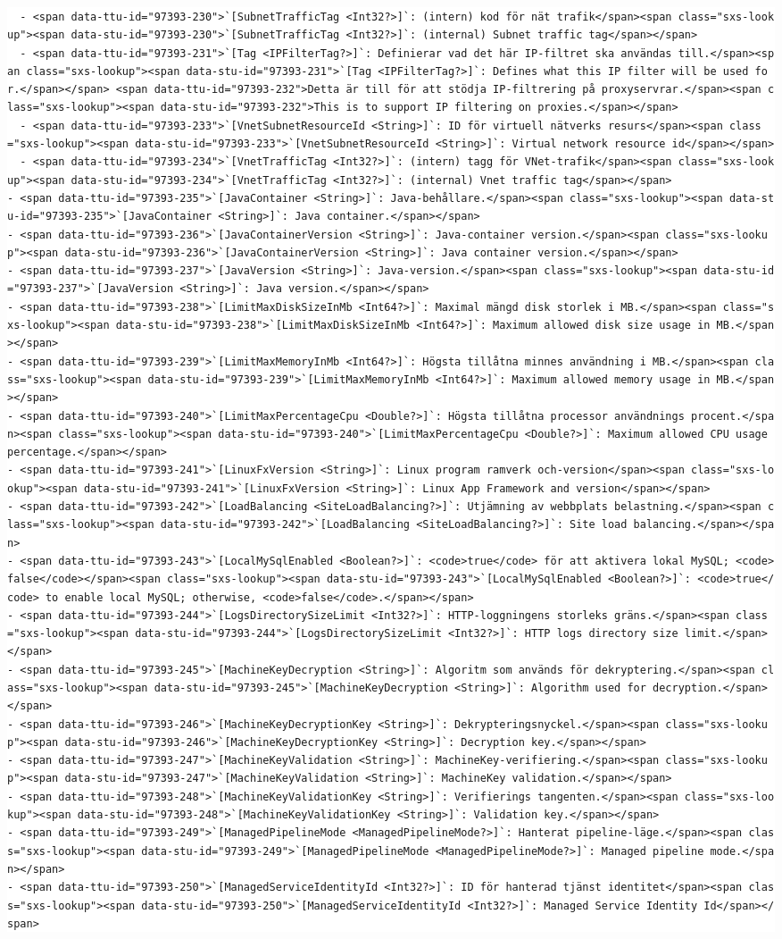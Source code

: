       - <span data-ttu-id="97393-230">`[SubnetTrafficTag <Int32?>]`: (intern) kod för nät trafik</span><span class="sxs-lookup"><span data-stu-id="97393-230">`[SubnetTrafficTag <Int32?>]`: (internal) Subnet traffic tag</span></span>
      - <span data-ttu-id="97393-231">`[Tag <IPFilterTag?>]`: Definierar vad det här IP-filtret ska användas till.</span><span class="sxs-lookup"><span data-stu-id="97393-231">`[Tag <IPFilterTag?>]`: Defines what this IP filter will be used for.</span></span> <span data-ttu-id="97393-232">Detta är till för att stödja IP-filtrering på proxyservrar.</span><span class="sxs-lookup"><span data-stu-id="97393-232">This is to support IP filtering on proxies.</span></span>
      - <span data-ttu-id="97393-233">`[VnetSubnetResourceId <String>]`: ID för virtuell nätverks resurs</span><span class="sxs-lookup"><span data-stu-id="97393-233">`[VnetSubnetResourceId <String>]`: Virtual network resource id</span></span>
      - <span data-ttu-id="97393-234">`[VnetTrafficTag <Int32?>]`: (intern) tagg för VNet-trafik</span><span class="sxs-lookup"><span data-stu-id="97393-234">`[VnetTrafficTag <Int32?>]`: (internal) Vnet traffic tag</span></span>
    - <span data-ttu-id="97393-235">`[JavaContainer <String>]`: Java-behållare.</span><span class="sxs-lookup"><span data-stu-id="97393-235">`[JavaContainer <String>]`: Java container.</span></span>
    - <span data-ttu-id="97393-236">`[JavaContainerVersion <String>]`: Java-container version.</span><span class="sxs-lookup"><span data-stu-id="97393-236">`[JavaContainerVersion <String>]`: Java container version.</span></span>
    - <span data-ttu-id="97393-237">`[JavaVersion <String>]`: Java-version.</span><span class="sxs-lookup"><span data-stu-id="97393-237">`[JavaVersion <String>]`: Java version.</span></span>
    - <span data-ttu-id="97393-238">`[LimitMaxDiskSizeInMb <Int64?>]`: Maximal mängd disk storlek i MB.</span><span class="sxs-lookup"><span data-stu-id="97393-238">`[LimitMaxDiskSizeInMb <Int64?>]`: Maximum allowed disk size usage in MB.</span></span>
    - <span data-ttu-id="97393-239">`[LimitMaxMemoryInMb <Int64?>]`: Högsta tillåtna minnes användning i MB.</span><span class="sxs-lookup"><span data-stu-id="97393-239">`[LimitMaxMemoryInMb <Int64?>]`: Maximum allowed memory usage in MB.</span></span>
    - <span data-ttu-id="97393-240">`[LimitMaxPercentageCpu <Double?>]`: Högsta tillåtna processor användnings procent.</span><span class="sxs-lookup"><span data-stu-id="97393-240">`[LimitMaxPercentageCpu <Double?>]`: Maximum allowed CPU usage percentage.</span></span>
    - <span data-ttu-id="97393-241">`[LinuxFxVersion <String>]`: Linux program ramverk och-version</span><span class="sxs-lookup"><span data-stu-id="97393-241">`[LinuxFxVersion <String>]`: Linux App Framework and version</span></span>
    - <span data-ttu-id="97393-242">`[LoadBalancing <SiteLoadBalancing?>]`: Utjämning av webbplats belastning.</span><span class="sxs-lookup"><span data-stu-id="97393-242">`[LoadBalancing <SiteLoadBalancing?>]`: Site load balancing.</span></span>
    - <span data-ttu-id="97393-243">`[LocalMySqlEnabled <Boolean?>]`: <code>true</code> för att aktivera lokal MySQL; <code>false</code></span><span class="sxs-lookup"><span data-stu-id="97393-243">`[LocalMySqlEnabled <Boolean?>]`: <code>true</code> to enable local MySQL; otherwise, <code>false</code>.</span></span>
    - <span data-ttu-id="97393-244">`[LogsDirectorySizeLimit <Int32?>]`: HTTP-loggningens storleks gräns.</span><span class="sxs-lookup"><span data-stu-id="97393-244">`[LogsDirectorySizeLimit <Int32?>]`: HTTP logs directory size limit.</span></span>
    - <span data-ttu-id="97393-245">`[MachineKeyDecryption <String>]`: Algoritm som används för dekryptering.</span><span class="sxs-lookup"><span data-stu-id="97393-245">`[MachineKeyDecryption <String>]`: Algorithm used for decryption.</span></span>
    - <span data-ttu-id="97393-246">`[MachineKeyDecryptionKey <String>]`: Dekrypteringsnyckel.</span><span class="sxs-lookup"><span data-stu-id="97393-246">`[MachineKeyDecryptionKey <String>]`: Decryption key.</span></span>
    - <span data-ttu-id="97393-247">`[MachineKeyValidation <String>]`: MachineKey-verifiering.</span><span class="sxs-lookup"><span data-stu-id="97393-247">`[MachineKeyValidation <String>]`: MachineKey validation.</span></span>
    - <span data-ttu-id="97393-248">`[MachineKeyValidationKey <String>]`: Verifierings tangenten.</span><span class="sxs-lookup"><span data-stu-id="97393-248">`[MachineKeyValidationKey <String>]`: Validation key.</span></span>
    - <span data-ttu-id="97393-249">`[ManagedPipelineMode <ManagedPipelineMode?>]`: Hanterat pipeline-läge.</span><span class="sxs-lookup"><span data-stu-id="97393-249">`[ManagedPipelineMode <ManagedPipelineMode?>]`: Managed pipeline mode.</span></span>
    - <span data-ttu-id="97393-250">`[ManagedServiceIdentityId <Int32?>]`: ID för hanterad tjänst identitet</span><span class="sxs-lookup"><span data-stu-id="97393-250">`[ManagedServiceIdentityId <Int32?>]`: Managed Service Identity Id</span></span>